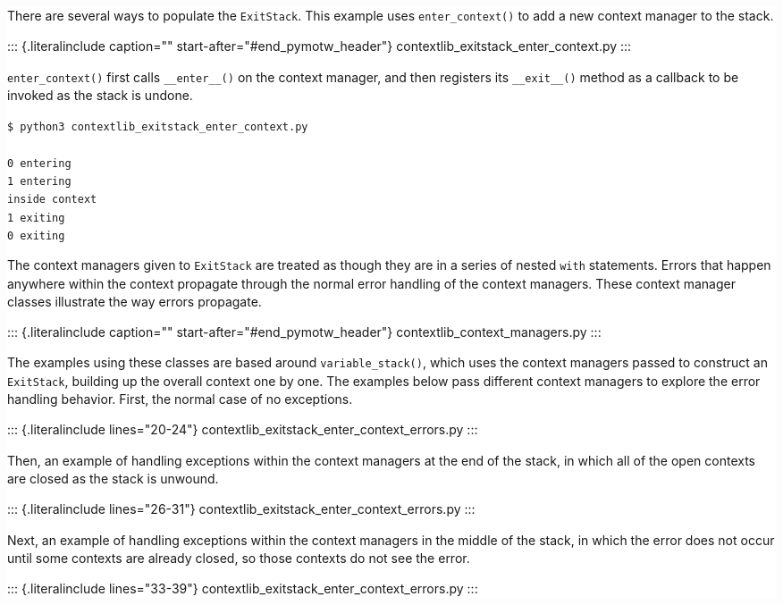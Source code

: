 There are several ways to populate the `ExitStack`. This example uses
`enter_context()` to add a new context manager to the stack.

::: {.literalinclude caption="" start-after="#end_pymotw_header"}
contextlib\_exitstack\_enter\_context.py
:::

`enter_context()` first calls `__enter__()` on the context manager, and
then registers its `__exit__()` method as a callback to be invoked as
the stack is undone.

``` {.sourceCode .none}
$ python3 contextlib_exitstack_enter_context.py

0 entering
1 entering
inside context
1 exiting
0 exiting
```

The context managers given to `ExitStack` are treated as though they are
in a series of nested `with` statements. Errors that happen anywhere
within the context propagate through the normal error handling of the
context managers. These context manager classes illustrate the way
errors propagate.

::: {.literalinclude caption="" start-after="#end_pymotw_header"}
contextlib\_context\_managers.py
:::

The examples using these classes are based around `variable_stack()`,
which uses the context managers passed to construct an `ExitStack`,
building up the overall context one by one. The examples below pass
different context managers to explore the error handling behavior.
First, the normal case of no exceptions.

::: {.literalinclude lines="20-24"}
contextlib\_exitstack\_enter\_context\_errors.py
:::

Then, an example of handling exceptions within the context managers at
the end of the stack, in which all of the open contexts are closed as
the stack is unwound.

::: {.literalinclude lines="26-31"}
contextlib\_exitstack\_enter\_context\_errors.py
:::

Next, an example of handling exceptions within the context managers in
the middle of the stack, in which the error does not occur until some
contexts are already closed, so those contexts do not see the error.

::: {.literalinclude lines="33-39"}
contextlib\_exitstack\_enter\_context\_errors.py
:::
